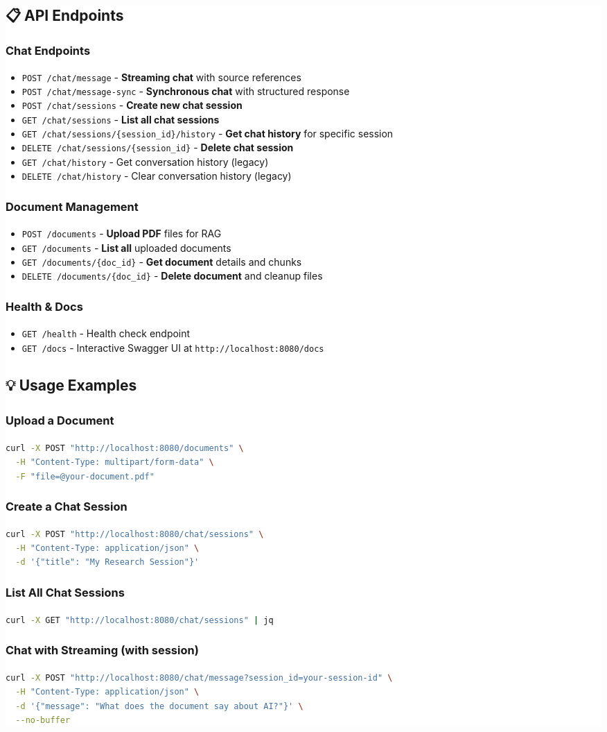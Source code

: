 ## 📋 API Endpoints

### Chat Endpoints
- `POST /chat/message` - **Streaming chat** with source references
- `POST /chat/message-sync` - **Synchronous chat** with structured response
- `POST /chat/sessions` - **Create new chat session**
- `GET /chat/sessions` - **List all chat sessions**
- `GET /chat/sessions/{session_id}/history` - **Get chat history** for specific session
- `DELETE /chat/sessions/{session_id}` - **Delete chat session**
- `GET /chat/history` - Get conversation history (legacy)
- `DELETE /chat/history` - Clear conversation history (legacy)

### Document Management
- `POST /documents` - **Upload PDF** files for RAG
- `GET /documents` - **List all** uploaded documents  
- `GET /documents/{doc_id}` - **Get document** details and chunks
- `DELETE /documents/{doc_id}` - **Delete document** and cleanup files

### Health & Docs
- `GET /health` - Health check endpoint
- `GET /docs` - Interactive Swagger UI at `http://localhost:8080/docs`

## 💡 Usage Examples

### Upload a Document
```bash
curl -X POST "http://localhost:8080/documents" \
  -H "Content-Type: multipart/form-data" \
  -F "file=@your-document.pdf"
```

### Create a Chat Session
```bash
curl -X POST "http://localhost:8080/chat/sessions" \
  -H "Content-Type: application/json" \
  -d '{"title": "My Research Session"}'
```

### List All Chat Sessions
```bash
curl -X GET "http://localhost:8080/chat/sessions" | jq
```

### Chat with Streaming (with session)
```bash
curl -X POST "http://localhost:8080/chat/message?session_id=your-session-id" \
  -H "Content-Type: application/json" \
  -d '{"message": "What does the document say about AI?"}' \
  --no-buffer
```
